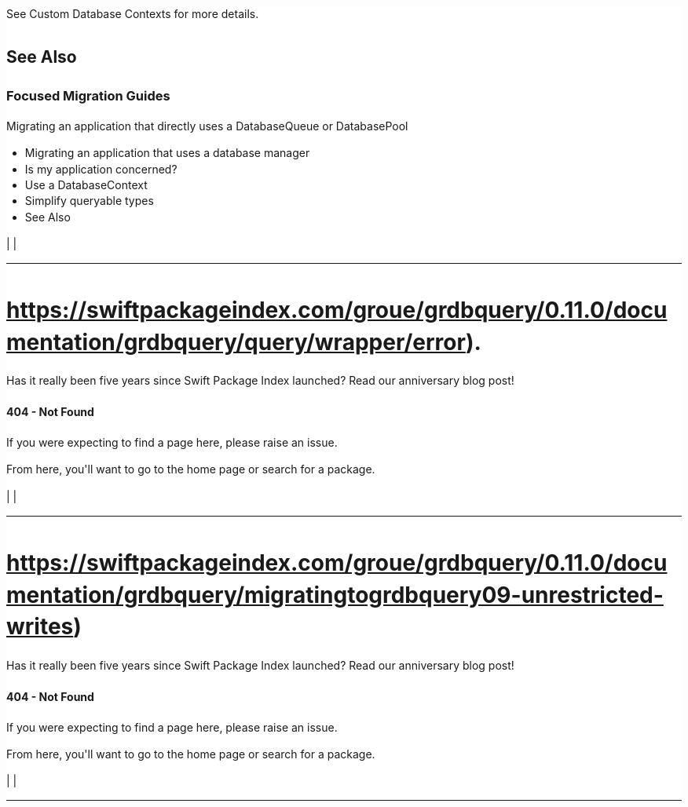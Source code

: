 See Custom Database Contexts for more details.

## See Also

### Focused Migration Guides

Migrating an application that directly uses a DatabaseQueue or DatabasePool

- Migrating an application that uses a database manager
- Is my application concerned?
- Use a DatabaseContext
- Simplify queryable types
- See Also

|
|

---

# https://swiftpackageindex.com/groue/grdbquery/0.11.0/documentation/grdbquery/query/wrapper/error).

Has it really been five years since Swift Package Index launched? Read our anniversary blog post!

#### 404 - Not Found

If you were expecting to find a page here, please raise an issue.

From here, you'll want to go to the home page or search for a package.

|
|

---

# https://swiftpackageindex.com/groue/grdbquery/0.11.0/documentation/grdbquery/migratingtogrdbquery09-unrestricted-writes)

Has it really been five years since Swift Package Index launched? Read our anniversary blog post!

#### 404 - Not Found

If you were expecting to find a page here, please raise an issue.

From here, you'll want to go to the home page or search for a package.

|
|

---